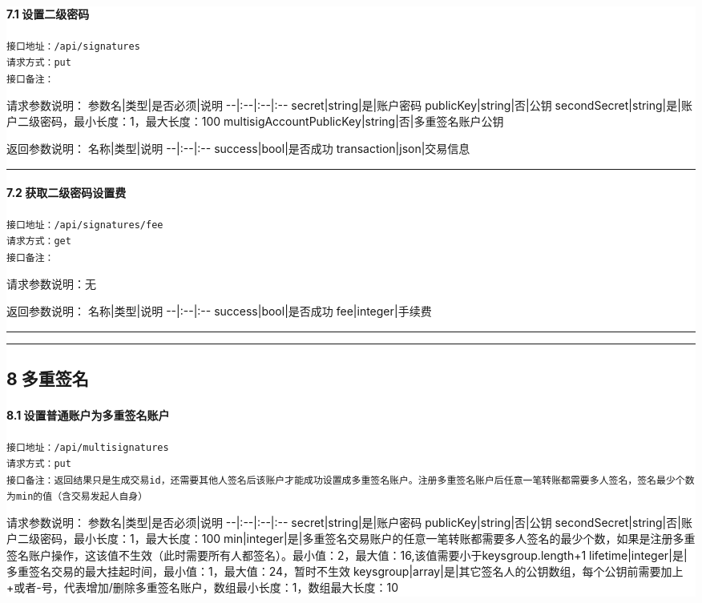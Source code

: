 #### 7.1 设置二级密码
    接口地址：/api/signatures
    请求方式：put
    接口备注：

请求参数说明：
参数名|类型|是否必须|说明
--|:--|:--|:--
secret|string|是|账户密码
publicKey|string|否|公钥
secondSecret|string|是|账户二级密码，最小长度：1，最大长度：100
multisigAccountPublicKey|string|否|多重签名账户公钥

返回参数说明：
名称|类型|说明
--|:--|:--
success|bool|是否成功
transaction|json|交易信息

----
#### 7.2 获取二级密码设置费
    接口地址：/api/signatures/fee
    请求方式：get
    接口备注：

请求参数说明：无

返回参数说明：
名称|类型|说明
--|:--|:--
success|bool|是否成功
fee|integer|手续费

----

----
## 8 多重签名

#### 8.1 设置普通账户为多重签名账户
    接口地址：/api/multisignatures
    请求方式：put
    接口备注：返回结果只是生成交易id，还需要其他人签名后该账户才能成功设置成多重签名账户。注册多重签名账户后任意一笔转账都需要多人签名，签名最少个数为min的值（含交易发起人自身）

请求参数说明：
参数名|类型|是否必须|说明
--|:--|:--|:--
secret|string|是|账户密码
publicKey|string|否|公钥
secondSecret|string|否|账户二级密码，最小长度：1，最大长度：100
min|integer|是|多重签名交易账户的任意一笔转账都需要多人签名的最少个数，如果是注册多重签名账户操作，这该值不生效（此时需要所有人都签名）。最小值：2，最大值：16,该值需要小于keysgroup.length+1
lifetime|integer|是|多重签名交易的最大挂起时间，最小值：1，最大值：24，暂时不生效
keysgroup|array|是|其它签名人的公钥数组，每个公钥前需要加上+或者-号，代表增加/删除多重签名账户，数组最小长度：1，数组最大长度：10
